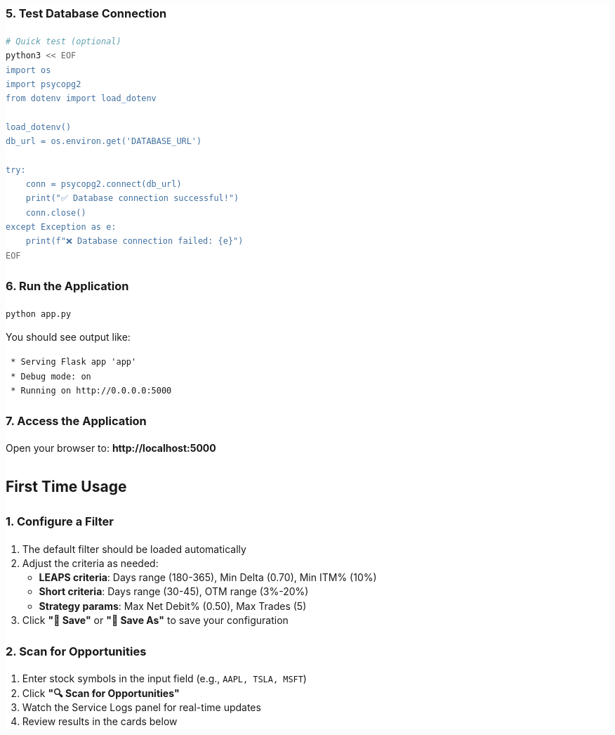 ### 5. Test Database Connection
```bash
# Quick test (optional)
python3 << EOF
import os
import psycopg2
from dotenv import load_dotenv

load_dotenv()
db_url = os.environ.get('DATABASE_URL')

try:
    conn = psycopg2.connect(db_url)
    print("✅ Database connection successful!")
    conn.close()
except Exception as e:
    print(f"❌ Database connection failed: {e}")
EOF
```

### 6. Run the Application
```bash
python app.py
```

You should see output like:
```
 * Serving Flask app 'app'
 * Debug mode: on
 * Running on http://0.0.0.0:5000
```

### 7. Access the Application
Open your browser to: **http://localhost:5000**

## First Time Usage

### 1. Configure a Filter
1. The default filter should be loaded automatically
2. Adjust the criteria as needed:
   - **LEAPS criteria**: Days range (180-365), Min Delta (0.70), Min ITM% (10%)
   - **Short criteria**: Days range (30-45), OTM range (3%-20%)
   - **Strategy params**: Max Net Debit% (0.50), Max Trades (5)
3. Click **"💾 Save"** or **"📝 Save As"** to save your configuration

### 2. Scan for Opportunities
1. Enter stock symbols in the input field (e.g., `AAPL, TSLA, MSFT`)
2. Click **"🔍 Scan for Opportunities"**
3. Watch the Service Logs panel for real-time updates
4. Review results in the cards below
